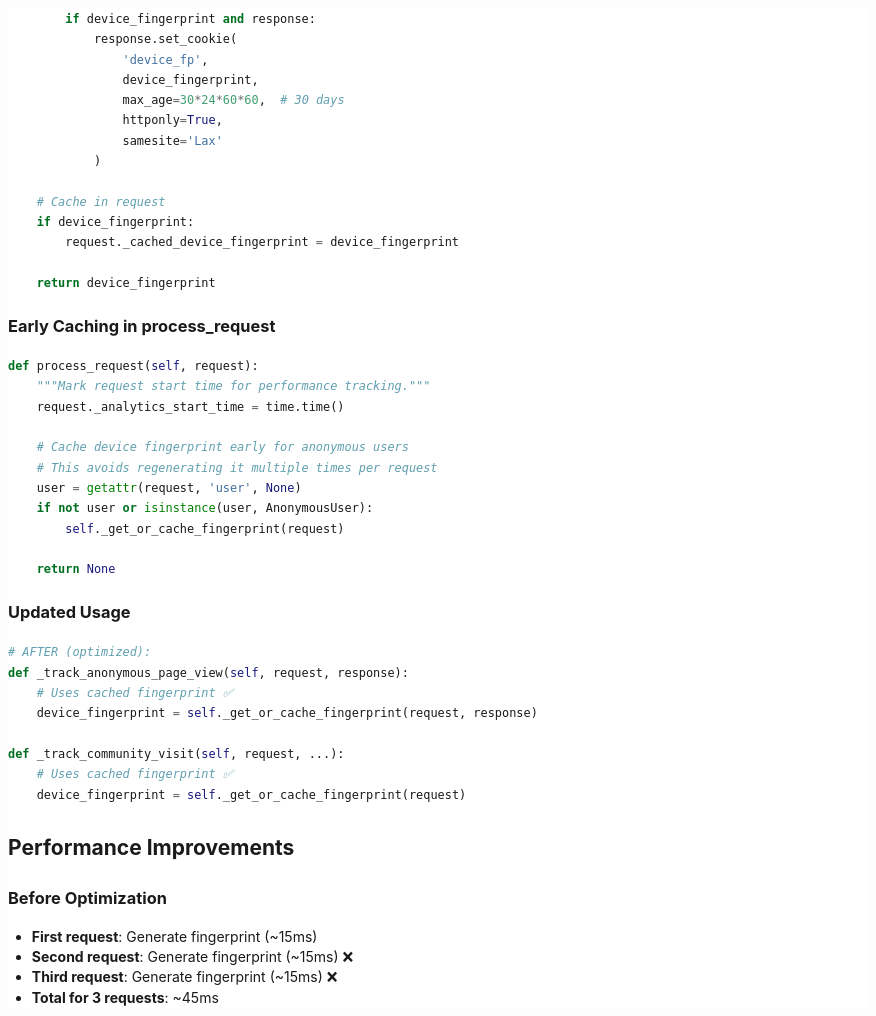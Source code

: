```python
        if device_fingerprint and response:
            response.set_cookie(
                'device_fp',
                device_fingerprint,
                max_age=30*24*60*60,  # 30 days
                httponly=True,
                samesite='Lax'
            )

    # Cache in request
    if device_fingerprint:
        request._cached_device_fingerprint = device_fingerprint

    return device_fingerprint
```

### Early Caching in process_request

```python
def process_request(self, request):
    """Mark request start time for performance tracking."""
    request._analytics_start_time = time.time()

    # Cache device fingerprint early for anonymous users
    # This avoids regenerating it multiple times per request
    user = getattr(request, 'user', None)
    if not user or isinstance(user, AnonymousUser):
        self._get_or_cache_fingerprint(request)

    return None
```

### Updated Usage

```python
# AFTER (optimized):
def _track_anonymous_page_view(self, request, response):
    # Uses cached fingerprint ✅
    device_fingerprint = self._get_or_cache_fingerprint(request, response)

def _track_community_visit(self, request, ...):
    # Uses cached fingerprint ✅
    device_fingerprint = self._get_or_cache_fingerprint(request)
```

## Performance Improvements

### Before Optimization
- **First request**: Generate fingerprint (~15ms)
- **Second request**: Generate fingerprint (~15ms) ❌
- **Third request**: Generate fingerprint (~15ms) ❌
- **Total for 3 requests**: ~45ms
